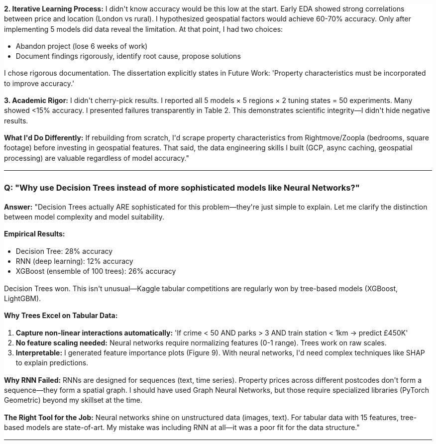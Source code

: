 **2. Iterative Learning Process:**
I didn't know accuracy would be this low at the start. Early EDA showed strong correlations between price and location (London vs rural). I hypothesized geospatial factors would achieve 60-70% accuracy. Only after implementing 5 models did data reveal the limitation. At that point, I had two choices:
   - Abandon project (lose 6 weeks of work)
   - Document findings rigorously, identify root cause, propose solutions

I chose rigorous documentation. The dissertation explicitly states in Future Work: 'Property characteristics must be incorporated to improve accuracy.'

**3. Academic Rigor:**
I didn't cherry-pick results. I reported all 5 models × 5 regions × 2 tuning states = 50 experiments. Many showed <15% accuracy. I presented failures transparently in Table 2. This demonstrates scientific integrity—I didn't hide negative results.

**What I'd Do Differently:**
If rebuilding from scratch, I'd scrape property characteristics from Rightmove/Zoopla (bedrooms, square footage) before investing in geospatial features. That said, the data engineering skills I built (GCP, async caching, geospatial processing) are valuable regardless of model accuracy."

---

### **Q: "Why use Decision Trees instead of more sophisticated models like Neural Networks?"**

**Answer:**
"Decision Trees actually ARE sophisticated for this problem—they're just simple to explain. Let me clarify the distinction between model complexity and model suitability.

**Empirical Results:**
- Decision Tree: 28% accuracy
- RNN (deep learning): 12% accuracy
- XGBoost (ensemble of 100 trees): 26% accuracy

Decision Trees won. This isn't unusual—Kaggle tabular competitions are regularly won by tree-based models (XGBoost, LightGBM).

**Why Trees Excel on Tabular Data:**
1. **Capture non-linear interactions automatically:** 'If crime < 50 AND parks > 3 AND train station < 1km → predict £450K' 
2. **No feature scaling needed:** Neural networks require normalizing features (0-1 range). Trees work on raw scales.
3. **Interpretable:** I generated feature importance plots (Figure 9). With neural networks, I'd need complex techniques like SHAP to explain predictions.

**Why RNN Failed:**
RNNs are designed for sequences (text, time series). Property prices across different postcodes don't form a sequence—they form a spatial graph. I should have used Graph Neural Networks, but those require specialized libraries (PyTorch Geometric) beyond my skillset at the time.

**The Right Tool for the Job:**
Neural networks shine on unstructured data (images, text). For tabular data with 15 features, tree-based models are state-of-art. My mistake was including RNN at all—it was a poor fit for the data structure."

---
